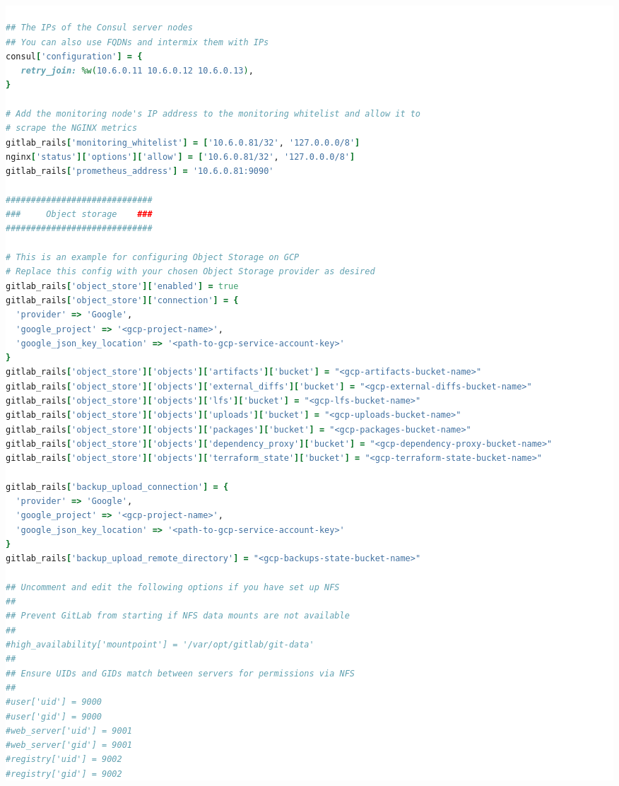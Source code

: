    ```ruby

   ## The IPs of the Consul server nodes
   ## You can also use FQDNs and intermix them with IPs
   consul['configuration'] = {
      retry_join: %w(10.6.0.11 10.6.0.12 10.6.0.13),
   }

   # Add the monitoring node's IP address to the monitoring whitelist and allow it to
   # scrape the NGINX metrics
   gitlab_rails['monitoring_whitelist'] = ['10.6.0.81/32', '127.0.0.0/8']
   nginx['status']['options']['allow'] = ['10.6.0.81/32', '127.0.0.0/8']
   gitlab_rails['prometheus_address'] = '10.6.0.81:9090'

   #############################
   ###     Object storage    ###
   #############################

   # This is an example for configuring Object Storage on GCP
   # Replace this config with your chosen Object Storage provider as desired
   gitlab_rails['object_store']['enabled'] = true
   gitlab_rails['object_store']['connection'] = {
     'provider' => 'Google',
     'google_project' => '<gcp-project-name>',
     'google_json_key_location' => '<path-to-gcp-service-account-key>'
   }
   gitlab_rails['object_store']['objects']['artifacts']['bucket'] = "<gcp-artifacts-bucket-name>"
   gitlab_rails['object_store']['objects']['external_diffs']['bucket'] = "<gcp-external-diffs-bucket-name>"
   gitlab_rails['object_store']['objects']['lfs']['bucket'] = "<gcp-lfs-bucket-name>"
   gitlab_rails['object_store']['objects']['uploads']['bucket'] = "<gcp-uploads-bucket-name>"
   gitlab_rails['object_store']['objects']['packages']['bucket'] = "<gcp-packages-bucket-name>"
   gitlab_rails['object_store']['objects']['dependency_proxy']['bucket'] = "<gcp-dependency-proxy-bucket-name>"
   gitlab_rails['object_store']['objects']['terraform_state']['bucket'] = "<gcp-terraform-state-bucket-name>"

   gitlab_rails['backup_upload_connection'] = {
     'provider' => 'Google',
     'google_project' => '<gcp-project-name>',
     'google_json_key_location' => '<path-to-gcp-service-account-key>'
   }
   gitlab_rails['backup_upload_remote_directory'] = "<gcp-backups-state-bucket-name>"

   ## Uncomment and edit the following options if you have set up NFS
   ##
   ## Prevent GitLab from starting if NFS data mounts are not available
   ##
   #high_availability['mountpoint'] = '/var/opt/gitlab/git-data'
   ##
   ## Ensure UIDs and GIDs match between servers for permissions via NFS
   ##
   #user['uid'] = 9000
   #user['gid'] = 9000
   #web_server['uid'] = 9001
   #web_server['gid'] = 9001
   #registry['uid'] = 9002
   #registry['gid'] = 9002
   ```

